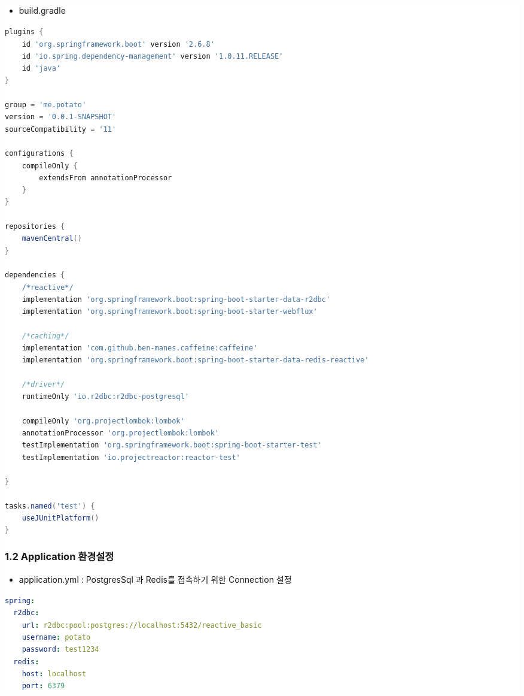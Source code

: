 - build.gradle
```groovy
plugins {
    id 'org.springframework.boot' version '2.6.8'
    id 'io.spring.dependency-management' version '1.0.11.RELEASE'
    id 'java'
}

group = 'me.potato'
version = '0.0.1-SNAPSHOT'
sourceCompatibility = '11'

configurations {
    compileOnly {
        extendsFrom annotationProcessor
    }
}

repositories {
    mavenCentral()
}

dependencies {
    /*reactive*/
    implementation 'org.springframework.boot:spring-boot-starter-data-r2dbc'
    implementation 'org.springframework.boot:spring-boot-starter-webflux'

    /*caching*/
    implementation 'com.github.ben-manes.caffeine:caffeine'
    implementation 'org.springframework.boot:spring-boot-starter-data-redis-reactive'

    /*driver*/
    runtimeOnly 'io.r2dbc:r2dbc-postgresql'

    compileOnly 'org.projectlombok:lombok'
    annotationProcessor 'org.projectlombok:lombok'
    testImplementation 'org.springframework.boot:spring-boot-starter-test'
    testImplementation 'io.projectreactor:reactor-test'

}

tasks.named('test') {
    useJUnitPlatform()
}
```

### 1.2 Application 환경설정
- application.yml : PostgresSql 과 Redis를 접속하기 위한 Connection 설정 
```yaml
spring:
  r2dbc:
    url: r2dbc:pool:postgres://localhost:5432/reactive_basic
    username: potato
    password: test1234
  redis:
    host: localhost
    port: 6379
```
